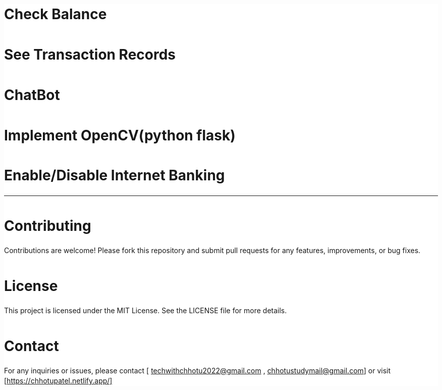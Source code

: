 # Check Balance

# See Transaction Records

# ChatBot

# Implement OpenCV(python flask)

# Enable/Disable Internet Banking

---

# Contributing

Contributions are welcome! Please fork this repository and submit pull requests for any features, improvements, or bug fixes.

# License

This project is licensed under the MIT License. See the LICENSE file for more details.

# Contact

For any inquiries or issues, please contact [ techwithchhotu2022@gmail.com , chhotustudymail@gmail.com] or visit [https://chhotupatel.netlify.app/]
